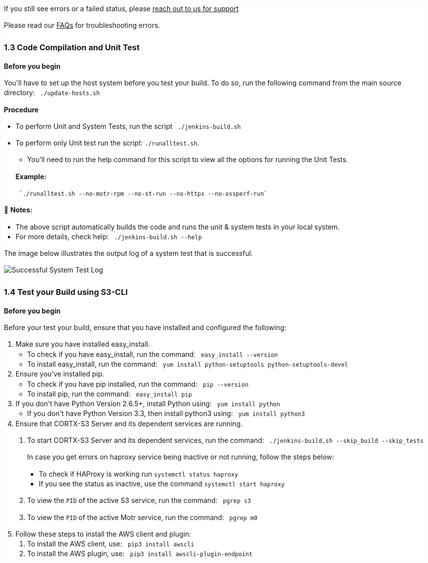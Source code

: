 If you still see errors or a failed status, please [reach out to us for support](https://github.com/Seagate/cortx/blob/main/SUPPORT.md)

Please read our [FAQs](https://github.com/Seagate/cortx/blob/master/doc/Build-Installation-FAQ.md) for troubleshooting errors.

### 1.3 Code Compilation and Unit Test

**Before you begin**

You'll have to set up the host system before you test your build. To do so, run the following command from the main source directory: ` ./update-hosts.sh`

**Procedure**

- To perform Unit and System Tests, run the script ` ./jenkins-build.sh`

- To perform only Unit test run the script: `./runalltest.sh`. 
    - You'll need to run the help command for this script to view all the options for running the Unit Tests. 
    
    **Example:** 

       `./runalltest.sh --no-motr-rpm --no-st-run --no-https --no-ossperf-run`

:page_with_curl: **Notes:**

* The above script automatically builds the code and runs the unit & system tests in your local system.
* For more details, check help: ` ./jenkins-build.sh --help`

The image below illustrates the output log of a system test that is successful.

![Successful System Test Log](../images/jenkins_script_output.png)


### 1.4 Test your Build using S3-CLI

**Before you begin**

Before your test your build, ensure that you have installed and configured the following:

1. Make sure you have installed easy_install.
    - To check if you have easy_install, run the command: ` easy_install --version`
    - To install easy_install, run the command: ` yum install python-setuptools python-setuptools-devel`
2. Ensure you've installed pip.
    - To check if you have pip installed, run the command: ` pip --version`
    - To install pip, run the command: ` easy_install pip`
3. If you don't have Python Version 2.6.5+, install Python using: ` yum install python`
    - If you don't have Python Version 3.3, then install python3 using: ` yum install python3`
4. Ensure that CORTX-S3 Server and its dependent services are running.
    1. To start CORTX-S3 Server and its dependent services, run the command: ` ./jenkins-build.sh --skip_build --skip_tests`
       
       In case you get errors on haproxy service being inactive or not running, follow the steps below:
        - To check if HAProxy is working run `systemctl status haproxy`
        - If you see the status as inactive, use the command `systemctl start haproxy`
    2. To view the `PID` of the active S3 service, run the command: ` pgrep s3`
    3. To view the `PID` of the active Motr service, run the command: ` pgrep m0`
5. Follow these steps to install the AWS client and plugin:
    1. To install the AWS client, use: ` pip3 install awscli`
    2. To install the AWS plugin, use: ` pip3 install awscli-plugin-endpoint`
    